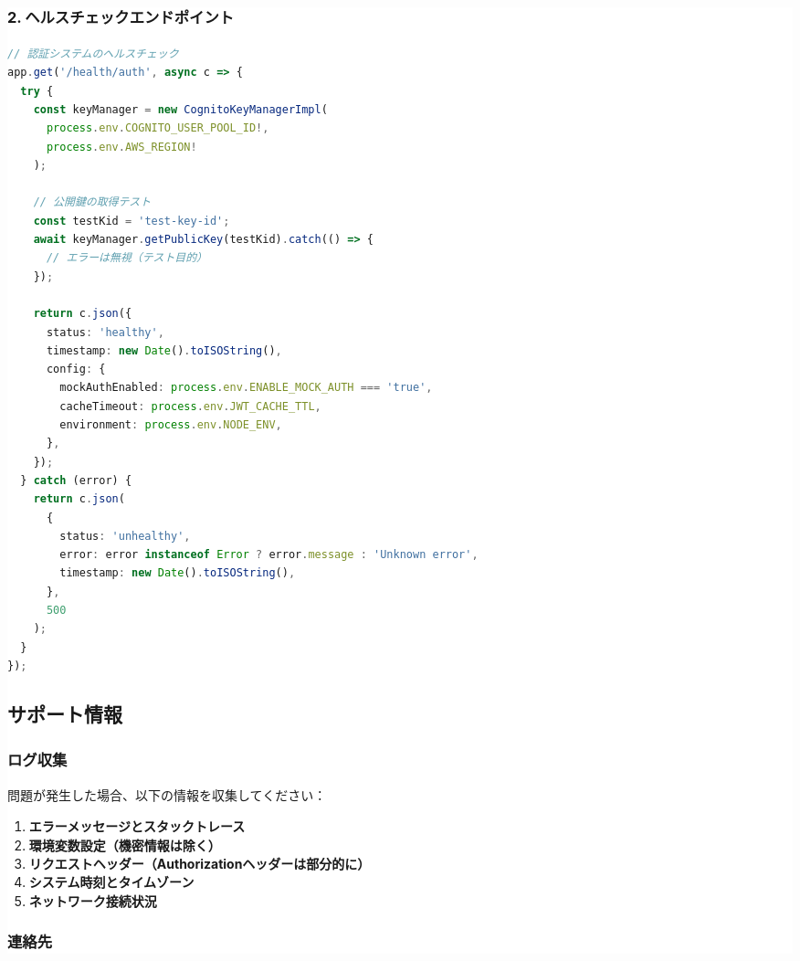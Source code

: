 ### 2. ヘルスチェックエンドポイント

```typescript
// 認証システムのヘルスチェック
app.get('/health/auth', async c => {
  try {
    const keyManager = new CognitoKeyManagerImpl(
      process.env.COGNITO_USER_POOL_ID!,
      process.env.AWS_REGION!
    );

    // 公開鍵の取得テスト
    const testKid = 'test-key-id';
    await keyManager.getPublicKey(testKid).catch(() => {
      // エラーは無視（テスト目的）
    });

    return c.json({
      status: 'healthy',
      timestamp: new Date().toISOString(),
      config: {
        mockAuthEnabled: process.env.ENABLE_MOCK_AUTH === 'true',
        cacheTimeout: process.env.JWT_CACHE_TTL,
        environment: process.env.NODE_ENV,
      },
    });
  } catch (error) {
    return c.json(
      {
        status: 'unhealthy',
        error: error instanceof Error ? error.message : 'Unknown error',
        timestamp: new Date().toISOString(),
      },
      500
    );
  }
});
```

## サポート情報

### ログ収集

問題が発生した場合、以下の情報を収集してください：

1. **エラーメッセージとスタックトレース**
2. **環境変数設定（機密情報は除く）**
3. **リクエストヘッダー（Authorizationヘッダーは部分的に）**
4. **システム時刻とタイムゾーン**
5. **ネットワーク接続状況**

### 連絡先
